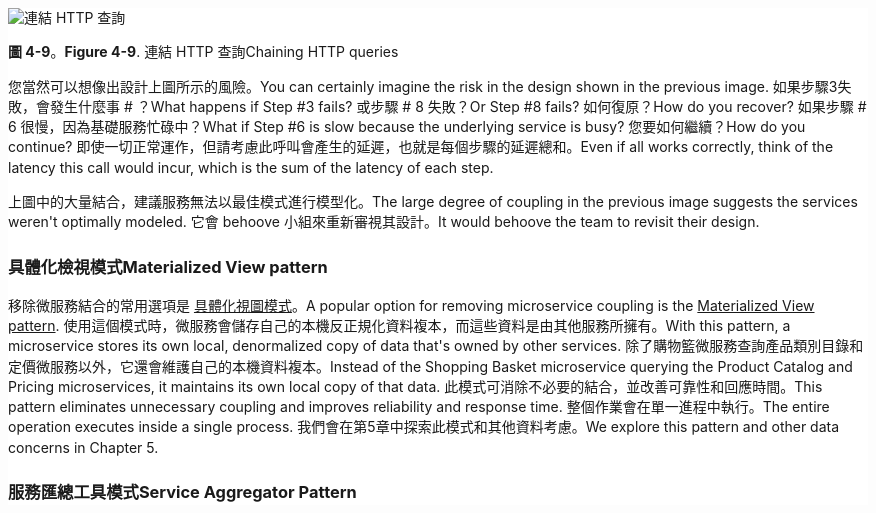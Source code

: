 ![連結 HTTP 查詢](./media/chaining-http-queries.png)

<span data-ttu-id="d8c2f-136">**圖 4-9**。</span><span class="sxs-lookup"><span data-stu-id="d8c2f-136">**Figure 4-9**.</span></span> <span data-ttu-id="d8c2f-137">連結 HTTP 查詢</span><span class="sxs-lookup"><span data-stu-id="d8c2f-137">Chaining HTTP queries</span></span>

<span data-ttu-id="d8c2f-138">您當然可以想像出設計上圖所示的風險。</span><span class="sxs-lookup"><span data-stu-id="d8c2f-138">You can certainly imagine the risk in the design shown in the previous image.</span></span> <span data-ttu-id="d8c2f-139">如果步驟3失敗，會發生什麼事 \# ？</span><span class="sxs-lookup"><span data-stu-id="d8c2f-139">What happens if Step \#3 fails?</span></span> <span data-ttu-id="d8c2f-140">或步驟 \# 8 失敗？</span><span class="sxs-lookup"><span data-stu-id="d8c2f-140">Or Step \#8 fails?</span></span> <span data-ttu-id="d8c2f-141">如何復原？</span><span class="sxs-lookup"><span data-stu-id="d8c2f-141">How do you recover?</span></span> <span data-ttu-id="d8c2f-142">如果步驟 \# 6 很慢，因為基礎服務忙碌中？</span><span class="sxs-lookup"><span data-stu-id="d8c2f-142">What if Step \#6 is slow because the underlying service is busy?</span></span> <span data-ttu-id="d8c2f-143">您要如何繼續？</span><span class="sxs-lookup"><span data-stu-id="d8c2f-143">How do you continue?</span></span> <span data-ttu-id="d8c2f-144">即使一切正常運作，但請考慮此呼叫會產生的延遲，也就是每個步驟的延遲總和。</span><span class="sxs-lookup"><span data-stu-id="d8c2f-144">Even if all works correctly, think of the latency this call would incur, which is the sum of the latency of each step.</span></span>

<span data-ttu-id="d8c2f-145">上圖中的大量結合，建議服務無法以最佳模式進行模型化。</span><span class="sxs-lookup"><span data-stu-id="d8c2f-145">The large degree of coupling in the previous image suggests the services weren't optimally modeled.</span></span> <span data-ttu-id="d8c2f-146">它會 behoove 小組來重新審視其設計。</span><span class="sxs-lookup"><span data-stu-id="d8c2f-146">It would behoove the team to revisit their design.</span></span>

### <a name="materialized-view-pattern"></a><span data-ttu-id="d8c2f-147">具體化檢視模式</span><span class="sxs-lookup"><span data-stu-id="d8c2f-147">Materialized View pattern</span></span>

<span data-ttu-id="d8c2f-148">移除微服務結合的常用選項是 [具體化視圖模式](https://docs.microsoft.com/azure/architecture/patterns/materialized-view)。</span><span class="sxs-lookup"><span data-stu-id="d8c2f-148">A popular option for removing microservice coupling is the [Materialized View pattern](https://docs.microsoft.com/azure/architecture/patterns/materialized-view).</span></span> <span data-ttu-id="d8c2f-149">使用這個模式時，微服務會儲存自己的本機反正規化資料複本，而這些資料是由其他服務所擁有。</span><span class="sxs-lookup"><span data-stu-id="d8c2f-149">With this pattern, a microservice stores its own local, denormalized copy of data that's owned by other services.</span></span> <span data-ttu-id="d8c2f-150">除了購物籃微服務查詢產品類別目錄和定價微服務以外，它還會維護自己的本機資料複本。</span><span class="sxs-lookup"><span data-stu-id="d8c2f-150">Instead of the Shopping Basket microservice querying the Product Catalog and Pricing microservices, it maintains its own local copy of that data.</span></span> <span data-ttu-id="d8c2f-151">此模式可消除不必要的結合，並改善可靠性和回應時間。</span><span class="sxs-lookup"><span data-stu-id="d8c2f-151">This pattern eliminates unnecessary coupling and improves reliability and response time.</span></span> <span data-ttu-id="d8c2f-152">整個作業會在單一進程中執行。</span><span class="sxs-lookup"><span data-stu-id="d8c2f-152">The entire operation executes inside a single process.</span></span> <span data-ttu-id="d8c2f-153">我們會在第5章中探索此模式和其他資料考慮。</span><span class="sxs-lookup"><span data-stu-id="d8c2f-153">We explore this pattern and other data concerns in Chapter 5.</span></span>

### <a name="service-aggregator-pattern"></a><span data-ttu-id="d8c2f-154">服務匯總工具模式</span><span class="sxs-lookup"><span data-stu-id="d8c2f-154">Service Aggregator Pattern</span></span>
